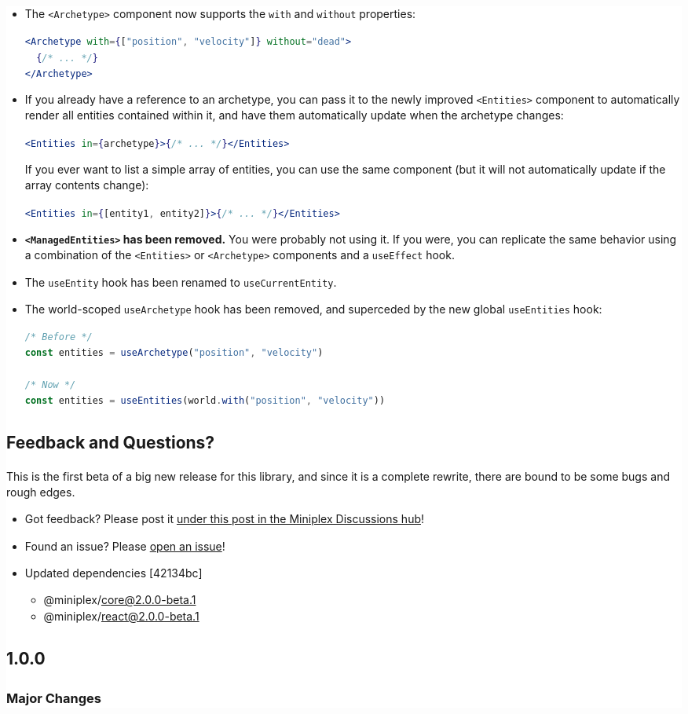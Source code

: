  - The `<Archetype>` component now supports the `with` and `without` properties:

    ```jsx
    <Archetype with={["position", "velocity"]} without="dead">
      {/* ... */}
    </Archetype>
    ```

  - If you already have a reference to an archetype, you can pass it to the newly improved `<Entities>` component to automatically render all entities contained within it, and have them automatically update when the archetype changes:

    ```jsx
    <Entities in={archetype}>{/* ... */}</Entities>
    ```

    If you ever want to list a simple array of entities, you can use the same component (but it will not automatically update if the array contents change):

    ```jsx
    <Entities in={[entity1, entity2]}>{/* ... */}</Entities>
    ```

  - **`<ManagedEntities>` has been removed.** You were probably not using it. If you were, you can replicate the same behavior using a combination of the `<Entities>` or `<Archetype>` components and a `useEffect` hook.
  - The `useEntity` hook has been renamed to `useCurrentEntity`.
  - The world-scoped `useArchetype` hook has been removed, and superceded by the new global `useEntities` hook:

    ```js
    /* Before */
    const entities = useArchetype("position", "velocity")

    /* Now */
    const entities = useEntities(world.with("position", "velocity"))
    ```

  ## Feedback and Questions?

  This is the first beta of a big new release for this library, and since it is a complete rewrite, there are bound to be some bugs and rough edges.

  - Got feedback? Please post it [under this post in the Miniplex Discussions hub](https://github.com/hmans/miniplex/discussions/258)!
  - Found an issue? Please [open an issue](https://github.com/hmans/miniplex/issues)!

- Updated dependencies [42134bc]
  - @miniplex/core@2.0.0-beta.1
  - @miniplex/react@2.0.0-beta.1

## 1.0.0

### Major Changes
